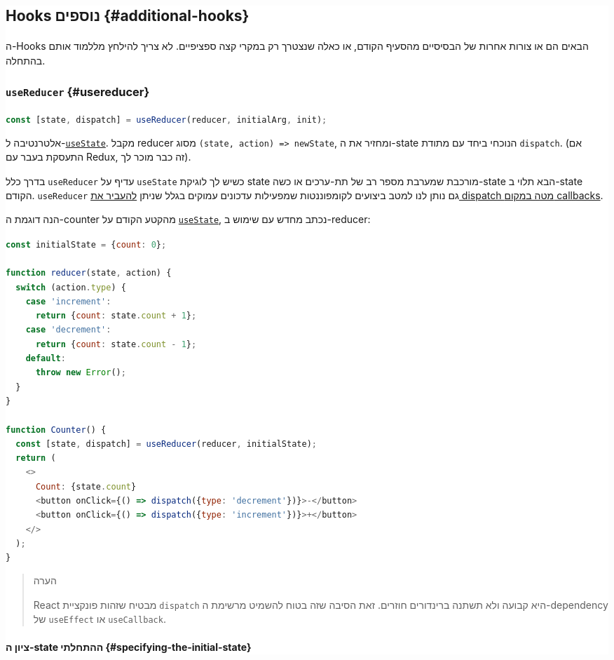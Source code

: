 ## Hooks נוספים {#additional-hooks}

ה-Hooks הבאים הם או צורות אחרות של הבסיסיים מהסעיף הקודם, או כאלה שנצטרך רק במקרי קצה ספציפיים. לא צריך להילחץ מללמוד אותם בהתחלה.

### `useReducer` {#usereducer}

```js
const [state, dispatch] = useReducer(reducer, initialArg, init);
```

אלטרנטיבה ל-[`useState`](#usestate). מקבל reducer מסוג `(state, action) => newState`, ומחזיר את ה-state הנוכחי ביחד עם מתודת `dispatch`. (אם התעסקת בעבר עם Redux, זה כבר מוכר לך).

בדרך כלל `useReducer` עדיף על `useState` כשיש לך לוגיקת state מורכבת שמערבת מספר רב של תת-ערכים או כשה-state הבא תלוי ב-state הקודם. `useReducer` גם נותן לנו למטב ביצועים לקומפוננטות שמפעילות עדכונים עמוקים בגלל שניתן [להעביר את dispatch מטה במקום callbacks](/docs/hooks-faq.html#how-to-avoid-passing-callbacks-down).

הנה דוגמת ה-counter מהקטע הקודם על [`useState`](#usestate), נכתב מחדש עם שימוש ב-reducer:

```js
const initialState = {count: 0};

function reducer(state, action) {
  switch (action.type) {
    case 'increment':
      return {count: state.count + 1};
    case 'decrement':
      return {count: state.count - 1};
    default:
      throw new Error();
  }
}

function Counter() {
  const [state, dispatch] = useReducer(reducer, initialState);
  return (
    <>
      Count: {state.count}
      <button onClick={() => dispatch({type: 'decrement'})}>-</button>
      <button onClick={() => dispatch({type: 'increment'})}>+</button>
    </>
  );
}
```

>הערה
>
>React מבטיח שזהות פונקציית `dispatch` היא קבועה ולא תשתנה ברינדורים חוזרים. זאת הסיבה שזה בטוח להשמיט מרשימת ה-dependency של `useEffect` או `useCallback`.

#### ציון ה-state ההתחלתי {#specifying-the-initial-state}
